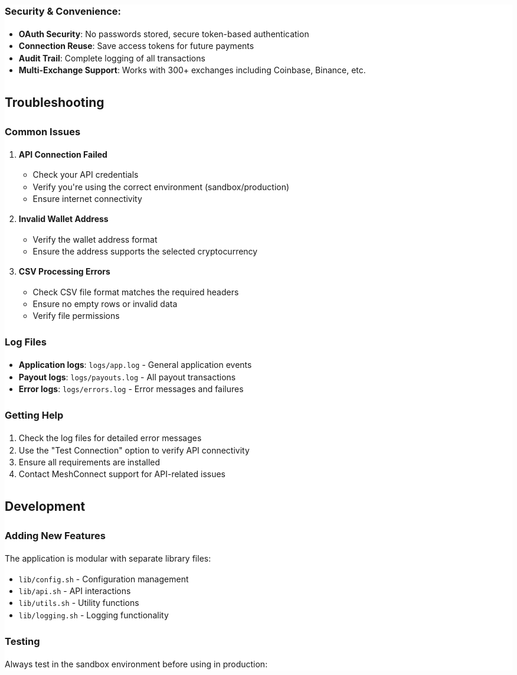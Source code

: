 ### **Security & Convenience:**
- **OAuth Security**: No passwords stored, secure token-based authentication
- **Connection Reuse**: Save access tokens for future payments
- **Audit Trail**: Complete logging of all transactions
- **Multi-Exchange Support**: Works with 300+ exchanges including Coinbase, Binance, etc.

## Troubleshooting

### Common Issues

1. **API Connection Failed**
   - Check your API credentials
   - Verify you're using the correct environment (sandbox/production)
   - Ensure internet connectivity

2. **Invalid Wallet Address**
   - Verify the wallet address format
   - Ensure the address supports the selected cryptocurrency

3. **CSV Processing Errors**
   - Check CSV file format matches the required headers
   - Ensure no empty rows or invalid data
   - Verify file permissions

### Log Files

- **Application logs**: `logs/app.log` - General application events
- **Payout logs**: `logs/payouts.log` - All payout transactions
- **Error logs**: `logs/errors.log` - Error messages and failures

### Getting Help

1. Check the log files for detailed error messages
2. Use the "Test Connection" option to verify API connectivity
3. Ensure all requirements are installed
4. Contact MeshConnect support for API-related issues

## Development

### Adding New Features

The application is modular with separate library files:

- `lib/config.sh` - Configuration management
- `lib/api.sh` - API interactions
- `lib/utils.sh` - Utility functions
- `lib/logging.sh` - Logging functionality

### Testing

Always test in the sandbox environment before using in production:
